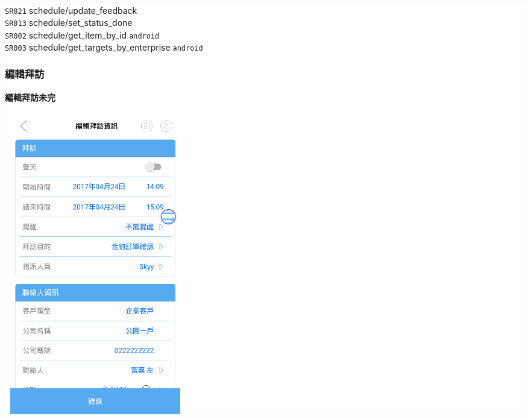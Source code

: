 `SR021` schedule/update_feedback  
`SR013` schedule/set_status_done   
`SR002` schedule/get_item_by_id `android`  
`SR003` schedule/get_targets_by_enterprise `android`  

###  編輯拜訪
**編輯拜訪未完**

<img src="https://github.com/dogC76/wing_document/blob/master/%E5%9C%96/%E7%B7%A8%E8%BC%AF%E6%8B%9C%E8%A8%AA.png" width = "300" height = "500" alt="記錄且下次編輯拜訪" align=center />  
